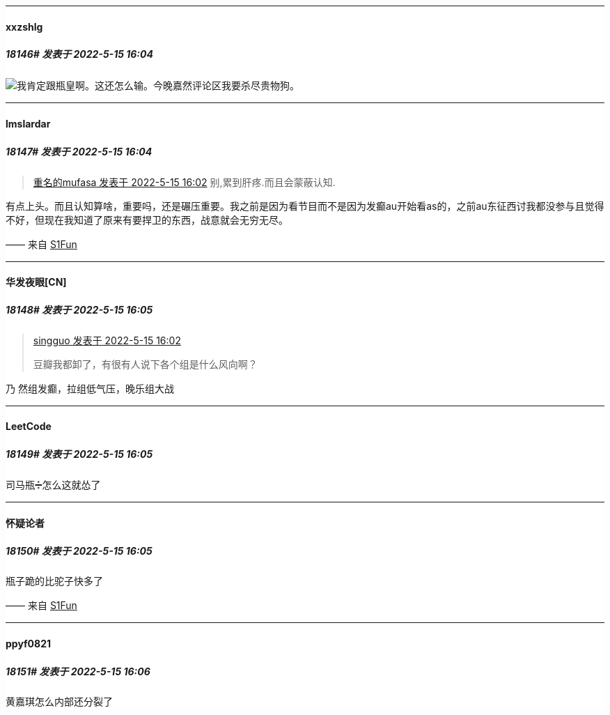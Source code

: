 *****

####  xxzshlg  
##### 18146#       发表于 2022-5-15 16:04

<img src="https://static.saraba1st.com/image/smiley/bundam2017/003.png" referrerpolicy="no-referrer">我肯定跟瓶皇啊。这还怎么输。今晚嘉然评论区我要杀尽贵物狗。

*****

####  lmslardar  
##### 18147#       发表于 2022-5-15 16:04

<blockquote><a href="httphttps://bbs.saraba1st.com/2b/forum.php?mod=redirect&amp;goto=findpost&amp;pid=55851500&amp;ptid=2068882" target="_blank">重名的mufasa 发表于 2022-5-15 16:02</a>
别,累到肝疼.而且会蒙蔽认知.</blockquote>
有点上头。而且认知算啥，重要吗，还是碾压重要。我之前是因为看节目而不是因为发癫au开始看as的，之前au东征西讨我都没参与且觉得不好，但现在我知道了原来有要捍卫的东西，战意就会无穷无尽。

—— 来自 [S1Fun](https://s1fun.koalcat.com)

*****

####  华发夜眼[CN]  
##### 18148#       发表于 2022-5-15 16:05

<blockquote><a href="httphttps://bbs.saraba1st.com/2b/forum.php?mod=redirect&amp;goto=findpost&amp;pid=55851494&amp;ptid=2068882" target="_blank">singguo 发表于 2022-5-15 16:02</a>

豆瓣我都卸了，有很有人说下各个组是什么风向啊？</blockquote>
乃 然组发癫，拉组低气压，晚乐组大战

*****

####  LeetCode  
##### 18149#       发表于 2022-5-15 16:05

司马瓶➗怎么这就怂了

*****

####  怀疑论者  
##### 18150#       发表于 2022-5-15 16:05

瓶子跪的比驼子快多了

—— 来自 [S1Fun](https://s1fun.koalcat.com)



*****

####  ppyf0821  
##### 18151#       发表于 2022-5-15 16:06

黄嘉琪怎么内部还分裂了
